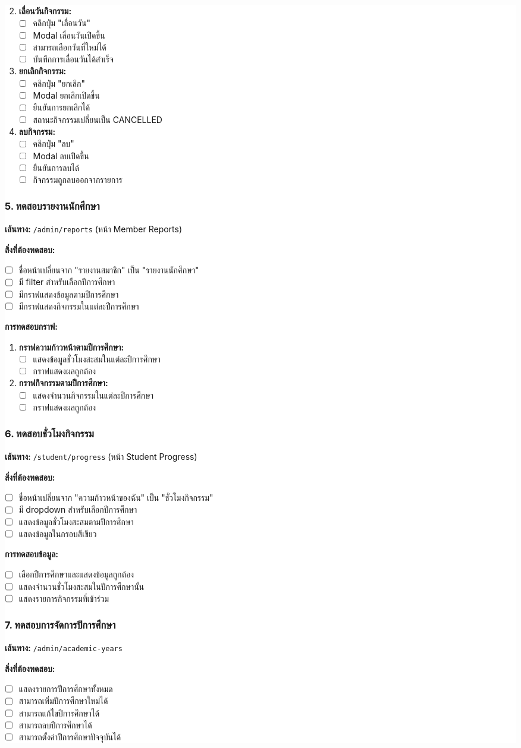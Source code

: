 2. **เลื่อนวันกิจกรรม:**
   - [ ] คลิกปุ่ม "เลื่อนวัน"
   - [ ] Modal เลื่อนวันเปิดขึ้น
   - [ ] สามารถเลือกวันที่ใหม่ได้
   - [ ] บันทึกการเลื่อนวันได้สำเร็จ

3. **ยกเลิกกิจกรรม:**
   - [ ] คลิกปุ่ม "ยกเลิก"
   - [ ] Modal ยกเลิกเปิดขึ้น
   - [ ] ยืนยันการยกเลิกได้
   - [ ] สถานะกิจกรรมเปลี่ยนเป็น CANCELLED

4. **ลบกิจกรรม:**
   - [ ] คลิกปุ่ม "ลบ"
   - [ ] Modal ลบเปิดขึ้น
   - [ ] ยืนยันการลบได้
   - [ ] กิจกรรมถูกลบออกจากรายการ

### 5. ทดสอบรายงานนักศึกษา
**เส้นทาง:** `/admin/reports` (หน้า Member Reports)

**สิ่งที่ต้องทดสอบ:**
- [ ] ชื่อหน้าเปลี่ยนจาก "รายงานสมาชิก" เป็น "รายงานนักศึกษา"
- [ ] มี filter สำหรับเลือกปีการศึกษา
- [ ] มีกราฟแสดงข้อมูลตามปีการศึกษา
- [ ] มีกราฟแสดงกิจกรรมในแต่ละปีการศึกษา

**การทดสอบกราฟ:**
1. **กราฟความก้าวหน้าตามปีการศึกษา:**
   - [ ] แสดงข้อมูลชั่วโมงสะสมในแต่ละปีการศึกษา
   - [ ] กราฟแสดงผลถูกต้อง

2. **กราฟกิจกรรมตามปีการศึกษา:**
   - [ ] แสดงจำนวนกิจกรรมในแต่ละปีการศึกษา
   - [ ] กราฟแสดงผลถูกต้อง

### 6. ทดสอบชั่วโมงกิจกรรม
**เส้นทาง:** `/student/progress` (หน้า Student Progress)

**สิ่งที่ต้องทดสอบ:**
- [ ] ชื่อหน้าเปลี่ยนจาก "ความก้าวหน้าของฉัน" เป็น "ชั่วโมงกิจกรรม"
- [ ] มี dropdown สำหรับเลือกปีการศึกษา
- [ ] แสดงข้อมูลชั่วโมงสะสมตามปีการศึกษา
- [ ] แสดงข้อมูลในกรอบสีเขียว

**การทดสอบข้อมูล:**
- [ ] เลือกปีการศึกษาและแสดงข้อมูลถูกต้อง
- [ ] แสดงจำนวนชั่วโมงสะสมในปีการศึกษานั้น
- [ ] แสดงรายการกิจกรรมที่เข้าร่วม

### 7. ทดสอบการจัดการปีการศึกษา
**เส้นทาง:** `/admin/academic-years`

**สิ่งที่ต้องทดสอบ:**
- [ ] แสดงรายการปีการศึกษาทั้งหมด
- [ ] สามารถเพิ่มปีการศึกษาใหม่ได้
- [ ] สามารถแก้ไขปีการศึกษาได้
- [ ] สามารถลบปีการศึกษาได้
- [ ] สามารถตั้งค่าปีการศึกษาปัจจุบันได้
